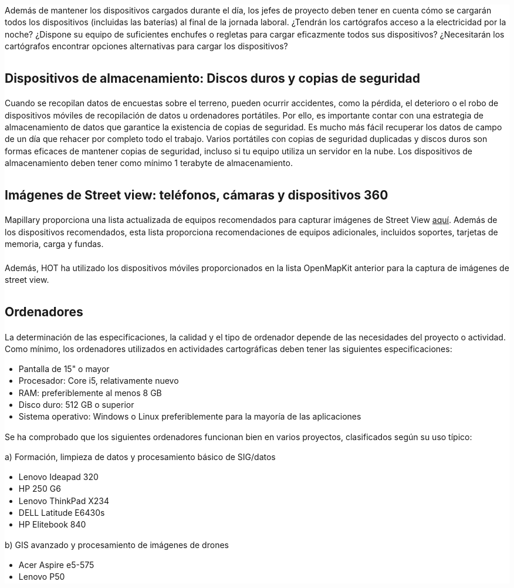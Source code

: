 Además de mantener los dispositivos cargados durante el día, los jefes de proyecto deben tener en cuenta cómo se cargarán todos los dispositivos (incluidas las baterías) al final de la jornada laboral. ¿Tendrán los cartógrafos acceso a la electricidad por la noche? ¿Dispone su equipo de suficientes enchufes o regletas para cargar eficazmente todos sus dispositivos? ¿Necesitarán los cartógrafos encontrar opciones alternativas para cargar los dispositivos?

## Dispositivos de almacenamiento: Discos duros y copias de seguridad
Cuando se recopilan datos de encuestas sobre el terreno, pueden ocurrir accidentes, como la pérdida, el deterioro o el robo de dispositivos móviles de recopilación de datos u ordenadores portátiles. Por ello, es importante contar con una estrategia de almacenamiento de datos que garantice la existencia de copias de seguridad. Es mucho más fácil recuperar los datos de campo de un día que rehacer por completo todo el trabajo. Varios portátiles con copias de seguridad duplicadas y discos duros son formas eficaces de mantener copias de seguridad, incluso si tu equipo utiliza un servidor en la nube. Los dispositivos de almacenamiento deben tener como mínimo 1 terabyte de almacenamiento. 

## Imágenes de Street view: teléfonos, cámaras y dispositivos 360
Mapillary proporciona una lista actualizada de equipos recomendados para capturar imágenes de Street View [aquí](https://help.mapillary.com/hc/en-us/articles/115001478065-Equipment-for-capturing-and-example-imagery). Además de los dispositivos recomendados, esta lista proporciona recomendaciones de equipos adicionales, incluidos soportes, tarjetas de memoria, carga y fundas. 
<br><br>
Además, HOT ha utilizado los dispositivos móviles proporcionados en la lista OpenMapKit anterior para la captura de imágenes de street view. 

## Ordenadores
La determinación de las especificaciones, la calidad y el tipo de ordenador depende de las necesidades del proyecto o actividad. Como mínimo, los ordenadores utilizados en actividades cartográficas deben tener las siguientes especificaciones:

* Pantalla de 15" o mayor
* Procesador: Core i5, relativamente nuevo
* RAM: preferiblemente al menos 8 GB
* Disco duro: 512 GB o superior
* Sistema operativo: Windows o Linux preferiblemente para la mayoría de las aplicaciones

Se ha comprobado que los siguientes ordenadores funcionan bien en varios proyectos, clasificados según su uso típico:

a) Formación, limpieza de datos y procesamiento básico de SIG/datos

* Lenovo Ideapad 320
* HP 250 G6
* Lenovo ThinkPad X234
* DELL Latitude E6430s
* HP Elitebook 840

b) GIS avanzado y procesamiento de imágenes de drones

* Acer Aspire e5-575
* Lenovo P50
